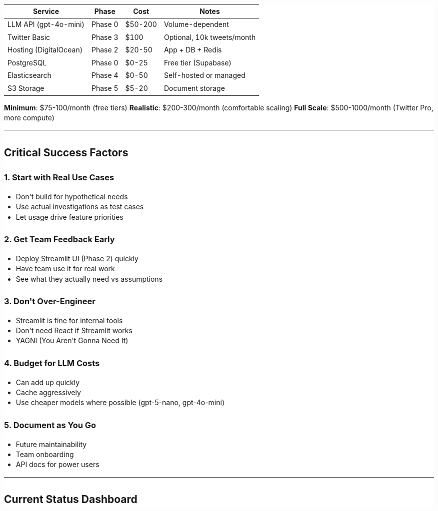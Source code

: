 | Service | Phase | Cost | Notes |
|---------|-------|------|-------|
| LLM API (gpt-4o-mini) | Phase 0 | $50-200 | Volume-dependent |
| Twitter Basic | Phase 3 | $100 | Optional, 10k tweets/month |
| Hosting (DigitalOcean) | Phase 2 | $20-50 | App + DB + Redis |
| PostgreSQL | Phase 0 | $0-25 | Free tier (Supabase) |
| Elasticsearch | Phase 4 | $0-50 | Self-hosted or managed |
| S3 Storage | Phase 5 | $5-20 | Document storage |

**Minimum**: $75-100/month (free tiers)
**Realistic**: $200-300/month (comfortable scaling)
**Full Scale**: $500-1000/month (Twitter Pro, more compute)

---

## Critical Success Factors

### 1. Start with Real Use Cases
- Don't build for hypothetical needs
- Use actual investigations as test cases
- Let usage drive feature priorities

### 2. Get Team Feedback Early
- Deploy Streamlit UI (Phase 2) quickly
- Have team use it for real work
- See what they actually need vs assumptions

### 3. Don't Over-Engineer
- Streamlit is fine for internal tools
- Don't need React if Streamlit works
- YAGNI (You Aren't Gonna Need It)

### 4. Budget for LLM Costs
- Can add up quickly
- Cache aggressively
- Use cheaper models where possible (gpt-5-nano, gpt-4o-mini)

### 5. Document as You Go
- Future maintainability
- Team onboarding
- API docs for power users

---

## Current Status Dashboard
